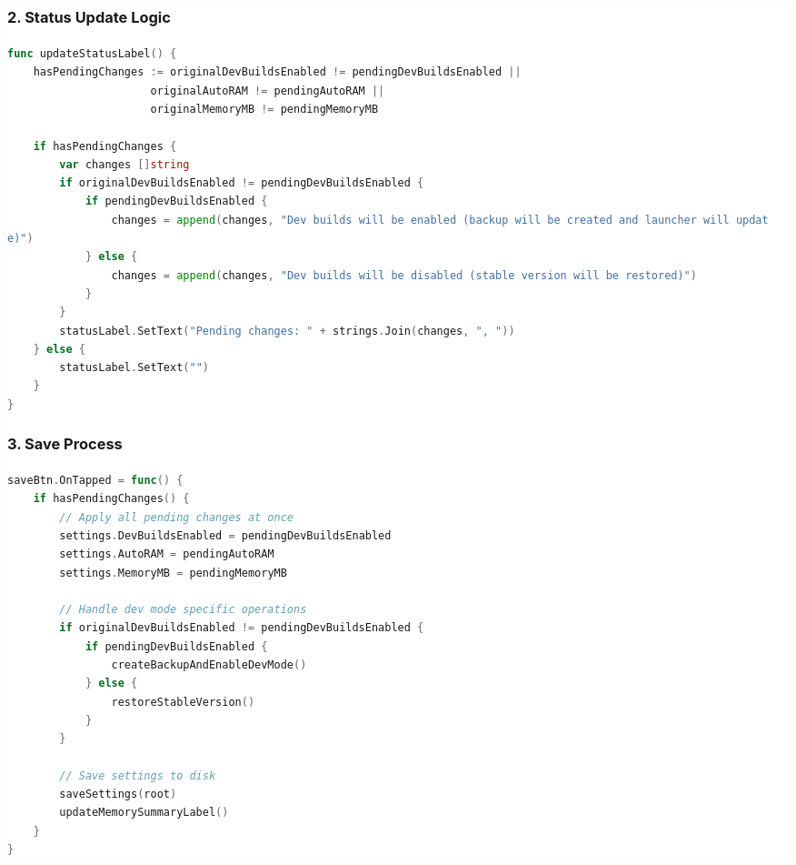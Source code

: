 ### 2. Status Update Logic

```go
func updateStatusLabel() {
    hasPendingChanges := originalDevBuildsEnabled != pendingDevBuildsEnabled ||
                      originalAutoRAM != pendingAutoRAM ||
                      originalMemoryMB != pendingMemoryMB
    
    if hasPendingChanges {
        var changes []string
        if originalDevBuildsEnabled != pendingDevBuildsEnabled {
            if pendingDevBuildsEnabled {
                changes = append(changes, "Dev builds will be enabled (backup will be created and launcher will update)")
            } else {
                changes = append(changes, "Dev builds will be disabled (stable version will be restored)")
            }
        }
        statusLabel.SetText("Pending changes: " + strings.Join(changes, ", "))
    } else {
        statusLabel.SetText("")
    }
}
```

### 3. Save Process

```go
saveBtn.OnTapped = func() {
    if hasPendingChanges() {
        // Apply all pending changes at once
        settings.DevBuildsEnabled = pendingDevBuildsEnabled
        settings.AutoRAM = pendingAutoRAM
        settings.MemoryMB = pendingMemoryMB
        
        // Handle dev mode specific operations
        if originalDevBuildsEnabled != pendingDevBuildsEnabled {
            if pendingDevBuildsEnabled {
                createBackupAndEnableDevMode()
            } else {
                restoreStableVersion()
            }
        }
        
        // Save settings to disk
        saveSettings(root)
        updateMemorySummaryLabel()
    }
}
```
